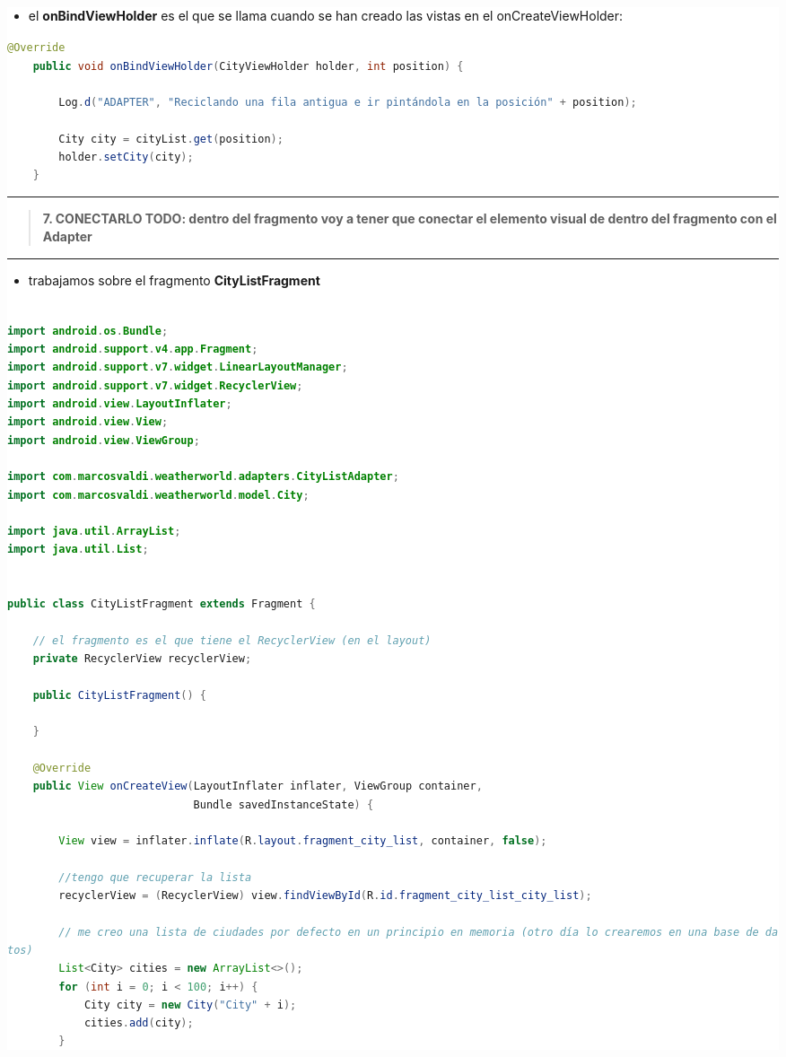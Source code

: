 - el __onBindViewHolder__ es el que se llama cuando se han creado las vistas en el onCreateViewHolder:

```java
@Override
    public void onBindViewHolder(CityViewHolder holder, int position) {

        Log.d("ADAPTER", "Reciclando una fila antigua e ir pintándola en la posición" + position);
        
        City city = cityList.get(position);
        holder.setCity(city);        
    }

```

---

> __7. CONECTARLO TODO: dentro del fragmento voy a tener que conectar el elemento visual de dentro del fragmento con el Adapter__
---

- trabajamos sobre el fragmento __CityListFragment__


```java

import android.os.Bundle;
import android.support.v4.app.Fragment;
import android.support.v7.widget.LinearLayoutManager;
import android.support.v7.widget.RecyclerView;
import android.view.LayoutInflater;
import android.view.View;
import android.view.ViewGroup;

import com.marcosvaldi.weatherworld.adapters.CityListAdapter;
import com.marcosvaldi.weatherworld.model.City;

import java.util.ArrayList;
import java.util.List;


public class CityListFragment extends Fragment {

    // el fragmento es el que tiene el RecyclerView (en el layout)
    private RecyclerView recyclerView;

    public CityListFragment() {

    }

    @Override
    public View onCreateView(LayoutInflater inflater, ViewGroup container,
                             Bundle savedInstanceState) {

        View view = inflater.inflate(R.layout.fragment_city_list, container, false);

        //tengo que recuperar la lista
        recyclerView = (RecyclerView) view.findViewById(R.id.fragment_city_list_city_list);

        // me creo una lista de ciudades por defecto en un principio en memoria (otro día lo crearemos en una base de datos)
        List<City> cities = new ArrayList<>();
        for (int i = 0; i < 100; i++) {
            City city = new City("City" + i);
            cities.add(city);
        }
```